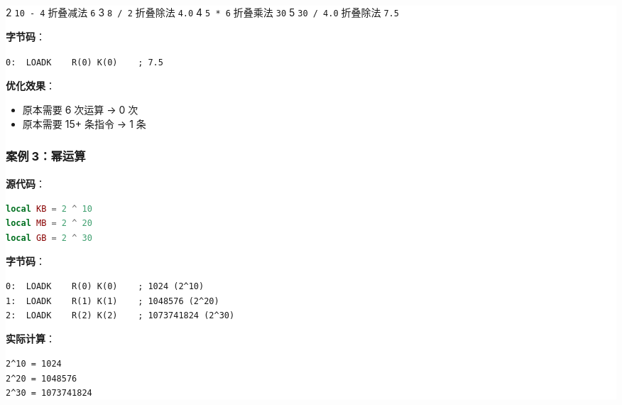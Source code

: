 <tr>
<td>2</td>
<td><code>10 - 4</code></td>
<td>折叠减法</td>
<td><code>6</code></td>
</tr>

<tr>
<td>3</td>
<td><code>8 / 2</code></td>
<td>折叠除法</td>
<td><code>4.0</code></td>
</tr>

<tr>
<td>4</td>
<td><code>5 * 6</code></td>
<td>折叠乘法</td>
<td><code>30</code></td>
</tr>

<tr>
<td>5</td>
<td><code>30 / 4.0</code></td>
<td>折叠除法</td>
<td><code>7.5</code></td>
</tr>
</table>

**字节码**：
```
0:  LOADK    R(0) K(0)    ; 7.5
```

**优化效果**：
- 原本需要 6 次运算 → 0 次
- 原本需要 15+ 条指令 → 1 条

### 案例 3：幂运算

**源代码**：
```lua
local KB = 2 ^ 10
local MB = 2 ^ 20
local GB = 2 ^ 30
```

**字节码**：
```
0:  LOADK    R(0) K(0)    ; 1024 (2^10)
1:  LOADK    R(1) K(1)    ; 1048576 (2^20)
2:  LOADK    R(2) K(2)    ; 1073741824 (2^30)
```

**实际计算**：
```
2^10 = 1024
2^20 = 1048576
2^30 = 1073741824
```

